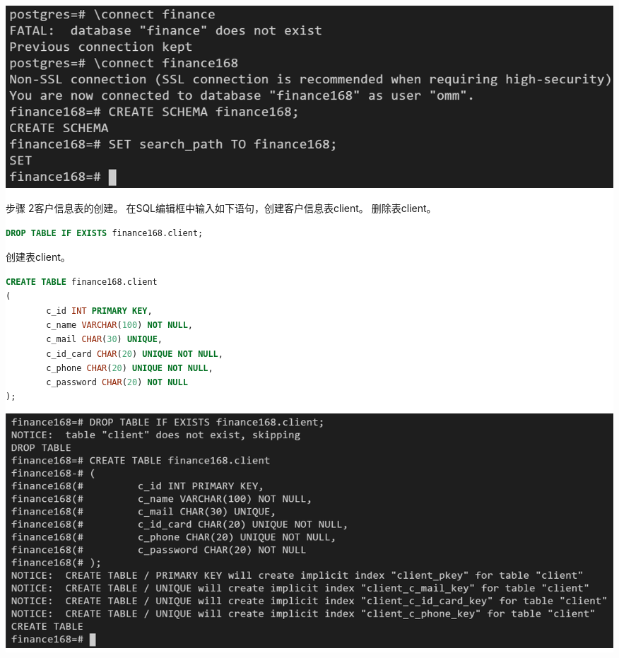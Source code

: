 ![image-20210706194552560](华为数据库实验/image-20210706194552560.png)

步骤 2客户信息表的创建。
在SQL编辑框中输入如下语句，创建客户信息表client。
删除表client。

```sql
DROP TABLE IF EXISTS finance168.client;
```
创建表client。

```sql
CREATE TABLE finance168.client
(
        c_id INT PRIMARY KEY,
        c_name VARCHAR(100) NOT NULL,
        c_mail CHAR(30) UNIQUE,
        c_id_card CHAR(20) UNIQUE NOT NULL,
        c_phone CHAR(20) UNIQUE NOT NULL,
        c_password CHAR(20) NOT NULL
);
```
![image-20210706194703483](华为数据库实验/image-20210706194703483.png)
